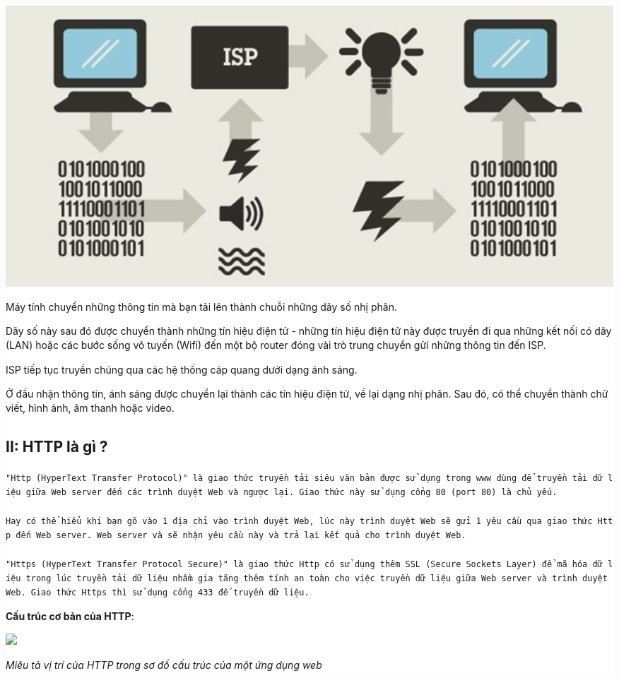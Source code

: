 ![](Capture1.PNG)

Máy tính chuyển những thông tin mà bạn tải lên thành chuỗi những dãy số nhị phân.

Dãy số này sau đó được chuyển thành những tín hiệu điện tử - những tín hiệu điện tử này được truyền đi qua những kết nối có dây (LAN) hoặc các bước sống vô tuyến (Wifi) đến một bộ router đóng vài trò trung chuyển gửi những thông tin đến ISP.

ISP tiếp tục truyền chúng qua các hệ thống cáp quang dưới dạng ánh sáng.

Ở đầu nhận thông tin, ánh sáng được chuyển lại thành các tín hiệu điện tử, về lại dạng nhị phân. Sau đó, có thể chuyển thành chữ viết, hình ảnh, âm thanh hoặc video.


## **II: HTTP là gì ?**
    "Http (HyperText Transfer Protocol)" là giao thức truyền tải siêu văn bản được sử dụng trong www dùng để truyền tải dữ liệu giữa Web server đến các trình duyệt Web và ngược lại. Giao thức này sử dụng cổng 80 (port 80) là chủ yếu.

    Hay có thể hiểu khi bạn gõ vào 1 địa chỉ vào trình duyệt Web, lúc này trình duyệt Web sẽ gửi 1 yêu cầu qua giao thức Http đến Web server. Web server và sẽ nhận yêu cầu này và trả lại kết quả cho trình duyệt Web.

    "Https (HyperText Transfer Protocol Secure)" là giao thức Http có sử dụng thêm SSL (Secure Sockets Layer) để mã hóa dữ liệu trong lúc truyền tải dữ liệu nhầm gia tăng thêm tính an toàn cho việc truyền dữ liệu giữa Web server và trình duyệt Web. Giao thức Https thì sử dụng cổng 433 để truyền dữ liệu.

**Cấu trúc cơ bản của HTTP**: 

![](https://topdev.vn/blog/wp-content/uploads/2020/10/http-la-gi-1.gif)

*Miêu tả vị trí của HTTP trong sơ đồ cấu trúc của một ứng dụng web*
